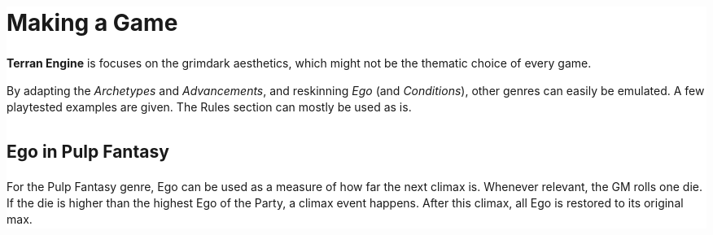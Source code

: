 # Making a Game

**Terran Engine** is focuses on the grimdark aesthetics, which might not be the thematic choice of every game.

By adapting the *Archetypes* and *Advancements*, and reskinning *Ego* (and *Conditions*), other genres can easily be emulated. A few playtested examples are given. The Rules section can mostly be used as is.

## Ego in Pulp Fantasy

For the Pulp Fantasy genre, Ego can be used as a measure of how far the next climax is. Whenever relevant, the GM rolls one die. If the die is higher than the highest Ego of the Party, a climax event happens. After this climax, all Ego is restored to its original max.

